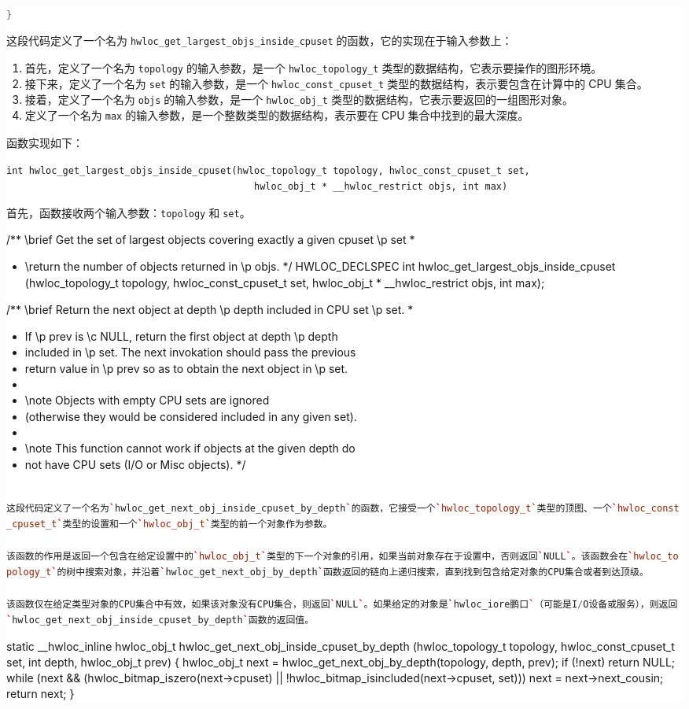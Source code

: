 ```cpp
}

```

这段代码定义了一个名为 `hwloc_get_largest_objs_inside_cpuset` 的函数，它的实现在于输入参数上：

1. 首先，定义了一个名为 `topology` 的输入参数，是一个 `hwloc_topology_t` 类型的数据结构，它表示要操作的图形环境。
2. 接下来，定义了一个名为 `set` 的输入参数，是一个 `hwloc_const_cpuset_t` 类型的数据结构，表示要包含在计算中的 CPU 集合。
3. 接着，定义了一个名为 `objs` 的输入参数，是一个 `hwloc_obj_t` 类型的数据结构，它表示要返回的一组图形对象。
4. 定义了一个名为 `max` 的输入参数，是一个整数类型的数据结构，表示要在 CPU 集合中找到的最大深度。

函数实现如下：
```cppc
int hwloc_get_largest_objs_inside_cpuset(hwloc_topology_t topology, hwloc_const_cpuset_t set,
                                            hwloc_obj_t * __hwloc_restrict objs, int max)
```
首先，函数接收两个输入参数：`topology` 和 `set`。
```cpp


```
/** \brief Get the set of largest objects covering exactly a given cpuset \p set
 *
 * \return the number of objects returned in \p objs.
 */
HWLOC_DECLSPEC int hwloc_get_largest_objs_inside_cpuset (hwloc_topology_t topology, hwloc_const_cpuset_t set,
						 hwloc_obj_t * __hwloc_restrict objs, int max);

/** \brief Return the next object at depth \p depth included in CPU set \p set.
 *
 * If \p prev is \c NULL, return the first object at depth \p depth
 * included in \p set.  The next invokation should pass the previous
 * return value in \p prev so as to obtain the next object in \p set.
 *
 * \note Objects with empty CPU sets are ignored
 * (otherwise they would be considered included in any given set).
 *
 * \note This function cannot work if objects at the given depth do
 * not have CPU sets (I/O or Misc objects).
 */
```cpp

这段代码定义了一个名为`hwloc_get_next_obj_inside_cpuset_by_depth`的函数，它接受一个`hwloc_topology_t`类型的顶图、一个`hwloc_const_cpuset_t`类型的设置和一个`hwloc_obj_t`类型的前一个对象作为参数。

该函数的作用是返回一个包含在给定设置中的`hwloc_obj_t`类型的下一个对象的引用，如果当前对象存在于设置中，否则返回`NULL`。该函数会在`hwloc_topology_t`的树中搜索对象，并沿着`hwloc_get_next_obj_by_depth`函数返回的链向上递归搜索，直到找到包含给定对象的CPU集合或者到达顶级。

该函数仅在给定类型对象的CPU集合中有效，如果该对象没有CPU集合，则返回`NULL`。如果给定的对象是`hwloc_iore鹏口`（可能是I/O设备或服务），则返回`hwloc_get_next_obj_inside_cpuset_by_depth`函数的返回值。


```
static __hwloc_inline hwloc_obj_t
hwloc_get_next_obj_inside_cpuset_by_depth (hwloc_topology_t topology, hwloc_const_cpuset_t set,
					   int depth, hwloc_obj_t prev)
{
  hwloc_obj_t next = hwloc_get_next_obj_by_depth(topology, depth, prev);
  if (!next)
    return NULL;
  while (next && (hwloc_bitmap_iszero(next->cpuset) || !hwloc_bitmap_isincluded(next->cpuset, set)))
    next = next->next_cousin;
  return next;
}
